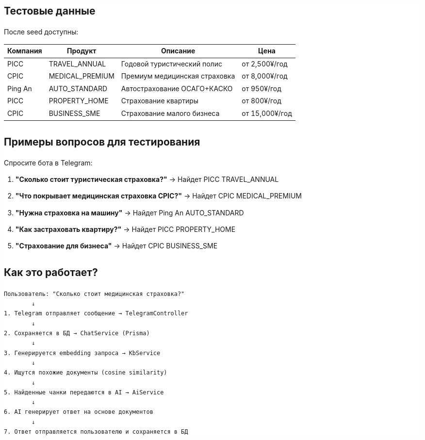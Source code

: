 ## Тестовые данные

После seed доступны:

| Компания | Продукт | Описание | Цена |
|----------|---------|----------|------|
| PICC | TRAVEL_ANNUAL | Годовой туристический полис | от 2,500¥/год |
| CPIC | MEDICAL_PREMIUM | Премиум медицинская страховка | от 8,000¥/год |
| Ping An | AUTO_STANDARD | Автострахование ОСАГО+КАСКО | от 950¥/год |
| PICC | PROPERTY_HOME | Страхование квартиры | от 800¥/год |
| CPIC | BUSINESS_SME | Страхование малого бизнеса | от 15,000¥/год |

## Примеры вопросов для тестирования

Спросите бота в Telegram:

1. **"Сколько стоит туристическая страховка?"**
   → Найдет PICC TRAVEL_ANNUAL

2. **"Что покрывает медицинская страховка CPIC?"**
   → Найдет CPIC MEDICAL_PREMIUM

3. **"Нужна страховка на машину"**
   → Найдет Ping An AUTO_STANDARD

4. **"Как застраховать квартиру?"**
   → Найдет PICC PROPERTY_HOME

5. **"Страхование для бизнеса"**
   → Найдет CPIC BUSINESS_SME

## Как это работает?

```
Пользователь: "Сколько стоит медицинская страховка?"
        ↓
1. Telegram отправляет сообщение → TelegramController
        ↓
2. Сохраняется в БД → ChatService (Prisma)
        ↓
3. Генерируется embedding запроса → KbService
        ↓
4. Ищутся похожие документы (cosine similarity)
        ↓
5. Найденные чанки передаются в AI → AiService
        ↓
6. AI генерирует ответ на основе документов
        ↓
7. Ответ отправляется пользователю и сохраняется в БД
```
